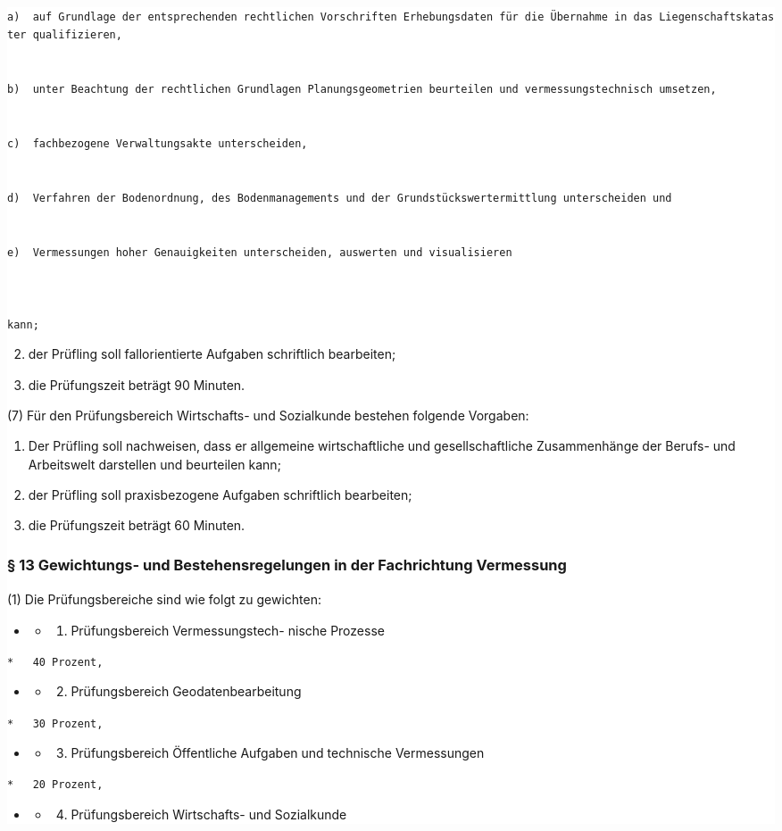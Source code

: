     a)  auf Grundlage der entsprechenden rechtlichen Vorschriften Erhebungsdaten für die Übernahme in das Liegenschaftskataster qualifizieren,


    b)  unter Beachtung der rechtlichen Grundlagen Planungsgeometrien beurteilen und vermessungstechnisch umsetzen,


    c)  fachbezogene Verwaltungsakte unterscheiden,


    d)  Verfahren der Bodenordnung, des Bodenmanagements und der Grundstückswertermittlung unterscheiden und


    e)  Vermessungen hoher Genauigkeiten unterscheiden, auswerten und visualisieren



    kann;


2.  der Prüfling soll fallorientierte Aufgaben schriftlich bearbeiten;


3.  die Prüfungszeit beträgt 90 Minuten.




(7) Für den Prüfungsbereich Wirtschafts- und Sozialkunde bestehen folgende Vorgaben:

1.  Der Prüfling soll nachweisen, dass er allgemeine wirtschaftliche und gesellschaftliche Zusammenhänge der Berufs- und Arbeitswelt darstellen und beurteilen kann;


2.  der Prüfling soll praxisbezogene Aufgaben schriftlich bearbeiten;


3.  die Prüfungszeit beträgt 60 Minuten.





### § 13 Gewichtungs- und Bestehensregelungen in der Fachrichtung Vermessung

(1) Die Prüfungsbereiche sind wie folgt zu gewichten:

*    *   1. Prüfungsbereich Vermessungstech-
        nische Prozesse

    *   40 Prozent,


*    *   2. Prüfungsbereich Geodatenbearbeitung

    *   30 Prozent,


*    *   3. Prüfungsbereich Öffentliche Aufgaben
        und technische Vermessungen

    *   20 Prozent,


*    *   4. Prüfungsbereich Wirtschafts-
        und Sozialkunde
